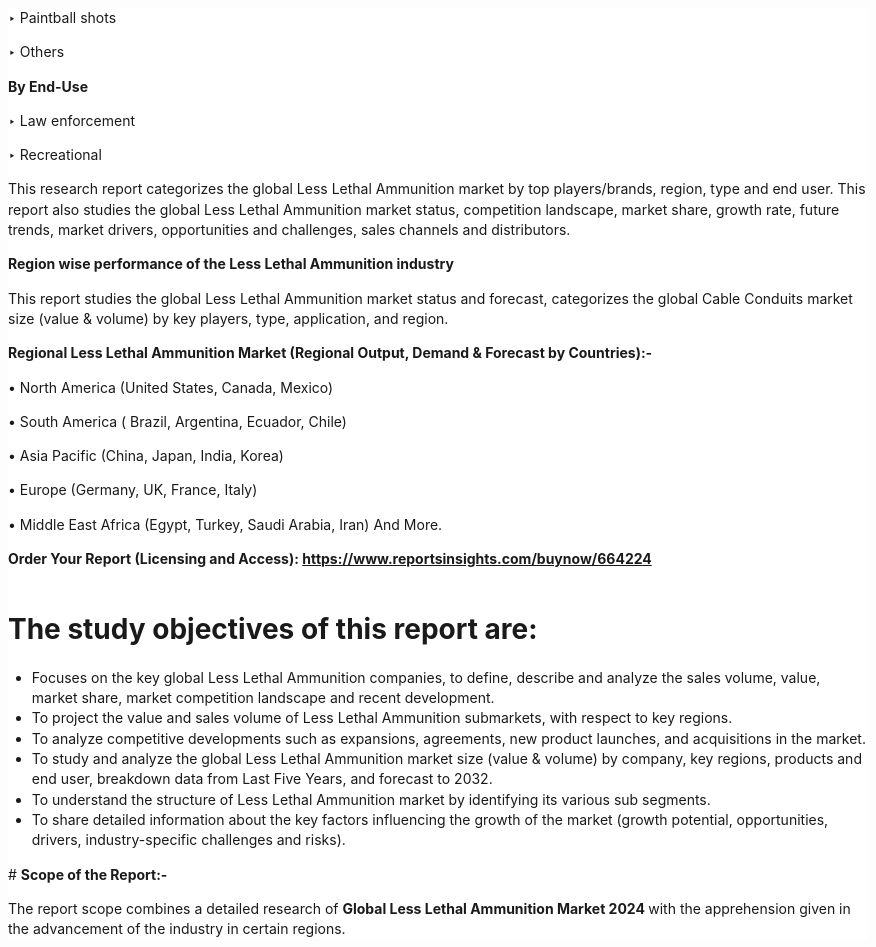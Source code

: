‣ Paintball shots

‣ Others

<Strong>By End-Use</Strong>

‣ Law enforcement

‣ Recreational

This research report categorizes the global Less Lethal Ammunition market by top players/brands, region, type and end user. This report also studies the global Less Lethal Ammunition market status, competition landscape, market share, growth rate, future trends, market drivers, opportunities and challenges, sales channels and distributors.

<strong>Region wise performance of the Less Lethal Ammunition industry</strong><strong> </strong>

This report studies the global Less Lethal Ammunition market status and forecast, categorizes the global Cable Conduits market size (value &amp; volume) by key players, type, application, and region. 

<strong>Regional Less Lethal Ammunition Market (Regional Output, Demand &amp; Forecast by Countries):-</strong>

• North America (United States, Canada, Mexico)

• South America ( Brazil, Argentina, Ecuador, Chile)

• Asia Pacific (China, Japan, India, Korea)

• Europe (Germany, UK, France, Italy)

• Middle East Africa (Egypt, Turkey, Saudi Arabia, Iran) And More.

<strong>Order Your Report (Licensing and Access): <a href=https://www.reportsinsights.com/buynow/664224 style=color:#0000ff;>https://www.reportsinsights.com/buynow/664224</a></strong>

# <strong>The study objectives of this report are:</strong>
<ul>
  <li>Focuses on the key global Less Lethal Ammunition companies, to define, describe and analyze the sales volume, value, market share, market competition landscape and recent development.</li>
  <li>To project the value and sales volume of Less Lethal Ammunition submarkets, with respect to key regions.</li>
  <li>To analyze competitive developments such as expansions, agreements, new product launches, and acquisitions in the market.</li>
  <li>To study and analyze the global Less Lethal Ammunition market size (value &amp; volume) by company, key regions, products and end user, breakdown data from Last Five Years, and forecast to 2032.</li>
  <li>To understand the structure of Less Lethal Ammunition market by identifying its various sub segments.</li>
  <li>To share detailed information about the key factors influencing the growth of the market (growth potential, opportunities, drivers, industry-specific challenges and risks).</li>
</ul>
# <strong>Scope of the Report:-</strong><strong> </strong>

The report scope combines a detailed research of <strong>Global Less Lethal Ammunition Market 2024 </strong>with the apprehension given in the advancement of the industry in certain regions.
